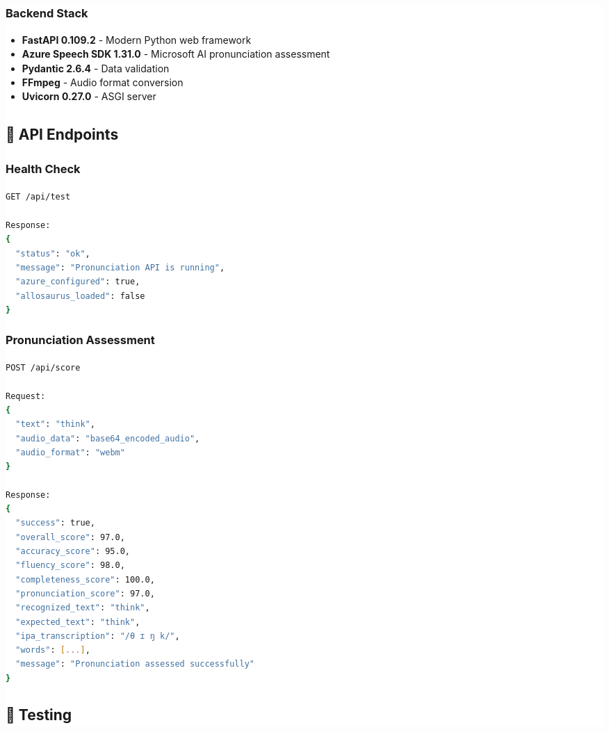 ### Backend Stack
- **FastAPI 0.109.2** - Modern Python web framework
- **Azure Speech SDK 1.31.0** - Microsoft AI pronunciation assessment
- **Pydantic 2.6.4** - Data validation
- **FFmpeg** - Audio format conversion
- **Uvicorn 0.27.0** - ASGI server

## 📡 API Endpoints

### Health Check
```bash
GET /api/test

Response:
{
  "status": "ok",
  "message": "Pronunciation API is running",
  "azure_configured": true,
  "allosaurus_loaded": false
}
```

### Pronunciation Assessment
```bash
POST /api/score

Request:
{
  "text": "think",
  "audio_data": "base64_encoded_audio",
  "audio_format": "webm"
}

Response:
{
  "success": true,
  "overall_score": 97.0,
  "accuracy_score": 95.0,
  "fluency_score": 98.0,
  "completeness_score": 100.0,
  "pronunciation_score": 97.0,
  "recognized_text": "think",
  "expected_text": "think",
  "ipa_transcription": "/θ ɪ ŋ k/",
  "words": [...],
  "message": "Pronunciation assessed successfully"
}
```

## 🧪 Testing
